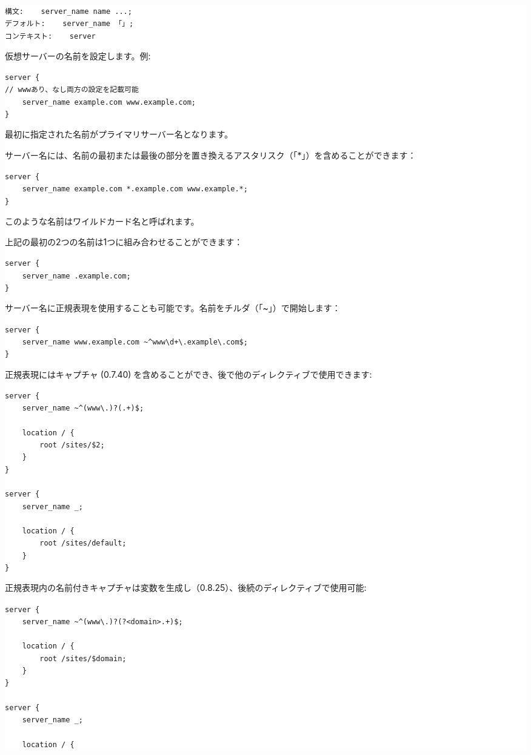 ```
構文:    server_name name ...;
デフォルト:    server_name 「」;
コンテキスト:    server
```
仮想サーバーの名前を設定します。例:
```
server {
// wwwあり、なし両方の設定を記載可能
    server_name example.com www.example.com;
}
```
最初に指定された名前がプライマリサーバー名となります。

サーバー名には、名前の最初または最後の部分を置き換えるアスタリスク（「*」）を含めることができます：
```
server {
    server_name example.com *.example.com www.example.*;
}
```
このような名前はワイルドカード名と呼ばれます。

上記の最初の2つの名前は1つに組み合わせることができます：
```
server {
    server_name .example.com;
}
```

サーバー名に正規表現を使用することも可能です。名前をチルダ（「~」）で開始します：
```
server {
    server_name www.example.com ~^www\d+\.example\.com$;
}
```
正規表現にはキャプチャ (0.7.40) を含めることができ、後で他のディレクティブで使用できます:
```
server {
    server_name ~^(www\.)?(.+)$;

    location / {
        root /sites/$2;
    }
}

server {
    server_name _;

    location / {
        root /sites/default;
    }
}
```  
正規表現内の名前付きキャプチャは変数を生成し（0.8.25）、後続のディレクティブで使用可能:
```
server {
    server_name ~^(www\.)?(?<domain>.+)$;

    location / {
        root /sites/$domain;
    }
}

server {
    server_name _;

    location / {
```